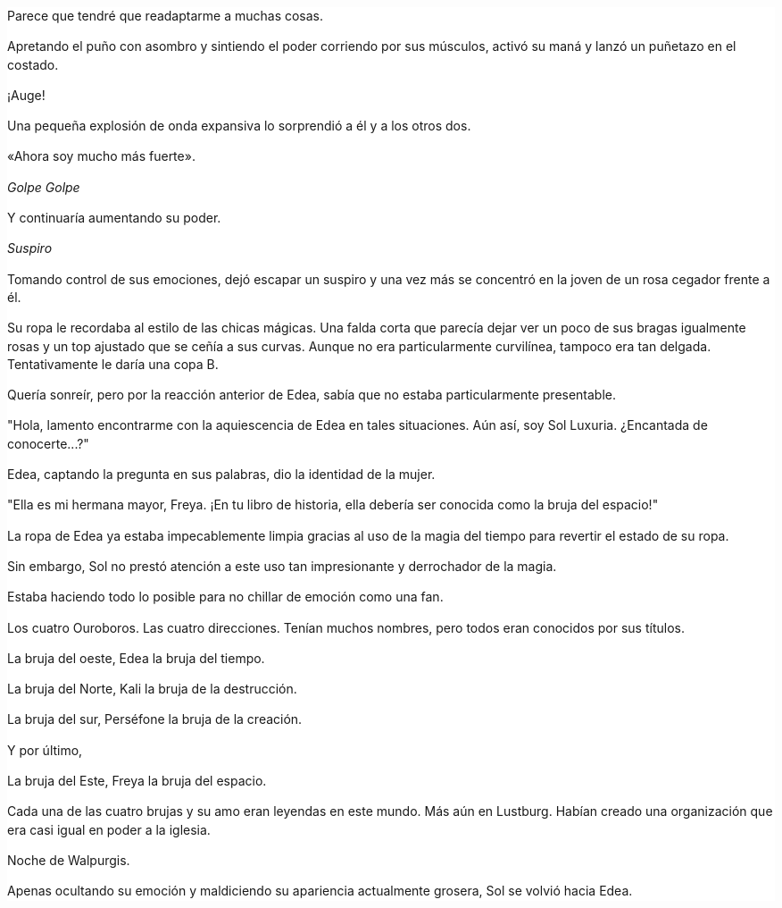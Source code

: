 Parece que tendré que readaptarme a muchas cosas.

Apretando el puño con asombro y sintiendo el poder corriendo por sus músculos, activó su maná y lanzó un puñetazo en el costado.

¡Auge!

Una pequeña explosión de onda expansiva lo sorprendió a él y a los otros dos.

«Ahora soy mucho más fuerte».

*Golpe* *Golpe*

Y continuaría aumentando su poder.

*Suspiro*

Tomando control de sus emociones, dejó escapar un suspiro y una vez más se concentró en la joven de un rosa cegador frente a él.

Su ropa le recordaba al estilo de las chicas mágicas. Una falda corta que parecía dejar ver un poco de sus bragas igualmente rosas y un top ajustado que se ceñía a sus curvas. Aunque no era particularmente curvilínea, tampoco era tan delgada. Tentativamente le daría una copa B.

Quería sonreír, pero por la reacción anterior de Edea, sabía que no estaba particularmente presentable.

"Hola, lamento encontrarme con la aquiescencia de Edea en tales situaciones. Aún así, soy Sol Luxuria. ¿Encantada de conocerte...?"

Edea, captando la pregunta en sus palabras, dio la identidad de la mujer.

"Ella es mi hermana mayor, Freya. ¡En tu libro de historia, ella debería ser conocida como la bruja del espacio!"

La ropa de Edea ya estaba impecablemente limpia gracias al uso de la magia del tiempo para revertir el estado de su ropa.

Sin embargo, Sol no prestó atención a este uso tan impresionante y derrochador de la magia.

Estaba haciendo todo lo posible para no chillar de emoción como una fan.

Los cuatro Ouroboros. Las cuatro direcciones. Tenían muchos nombres, pero todos eran conocidos por sus títulos.

La bruja del oeste, Edea la bruja del tiempo.

La bruja del Norte, Kali la bruja de la destrucción.

La bruja del sur, Perséfone la bruja de la creación.

Y por último,

La bruja del Este, Freya la bruja del espacio.

Cada una de las cuatro brujas y su amo eran leyendas en este mundo. Más aún en Lustburg. Habían creado una organización que era casi igual en poder a la iglesia.

Noche de Walpurgis.

Apenas ocultando su emoción y maldiciendo su apariencia actualmente grosera, Sol se volvió hacia Edea.
